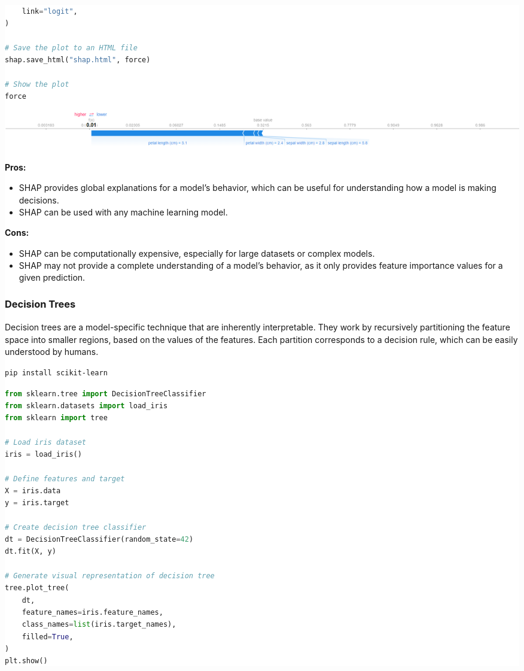 ```python title="Python"
    link="logit",
)

# Save the plot to an HTML file
shap.save_html("shap.html", force)

# Show the plot
force
```

![](img/xai-shap.png)

**Pros:**

- SHAP provides global explanations for a model’s behavior, which can be useful for understanding how a model is making decisions.
- SHAP can be used with any machine learning model.

**Cons:**

- SHAP can be computationally expensive, especially for large datasets or complex models.
- SHAP may not provide a complete understanding of a model’s behavior, as it only provides feature importance values for a given prediction.

### Decision Trees

Decision trees are a model-specific technique that are inherently interpretable. They work by recursively partitioning the feature space into smaller regions, based on the values of the features. Each partition corresponds to a decision rule, which can be easily understood by humans.

```bash title="Shell"
pip install scikit-learn
```

```python title="Python"
from sklearn.tree import DecisionTreeClassifier
from sklearn.datasets import load_iris
from sklearn import tree

# Load iris dataset
iris = load_iris()

# Define features and target
X = iris.data
y = iris.target

# Create decision tree classifier
dt = DecisionTreeClassifier(random_state=42)
dt.fit(X, y)

# Generate visual representation of decision tree
tree.plot_tree(
    dt,
    feature_names=iris.feature_names,
    class_names=list(iris.target_names),
    filled=True,
)
plt.show()
```
